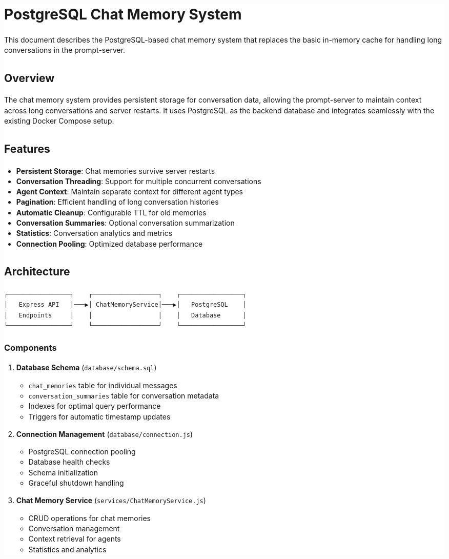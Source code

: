 # PostgreSQL Chat Memory System

This document describes the PostgreSQL-based chat memory system that replaces the basic in-memory cache for handling long conversations in the prompt-server.

## Overview

The chat memory system provides persistent storage for conversation data, allowing the prompt-server to maintain context across long conversations and server restarts. It uses PostgreSQL as the backend database and integrates seamlessly with the existing Docker Compose setup.

## Features

- **Persistent Storage**: Chat memories survive server restarts
- **Conversation Threading**: Support for multiple concurrent conversations
- **Agent Context**: Maintain separate context for different agent types
- **Pagination**: Efficient handling of long conversation histories
- **Automatic Cleanup**: Configurable TTL for old memories
- **Conversation Summaries**: Optional conversation summarization
- **Statistics**: Conversation analytics and metrics
- **Connection Pooling**: Optimized database performance

## Architecture

```
┌─────────────────┐    ┌──────────────────┐    ┌─────────────────┐
│   Express API   │───▶│ ChatMemoryService│───▶│   PostgreSQL    │
│   Endpoints     │    │                  │    │   Database      │
└─────────────────┘    └──────────────────┘    └─────────────────┘
```

### Components

1. **Database Schema** (`database/schema.sql`)
   - `chat_memories` table for individual messages
   - `conversation_summaries` table for conversation metadata
   - Indexes for optimal query performance
   - Triggers for automatic timestamp updates

2. **Connection Management** (`database/connection.js`)
   - PostgreSQL connection pooling
   - Database health checks
   - Schema initialization
   - Graceful shutdown handling

3. **Chat Memory Service** (`services/ChatMemoryService.js`)
   - CRUD operations for chat memories
   - Conversation management
   - Context retrieval for agents
   - Statistics and analytics
